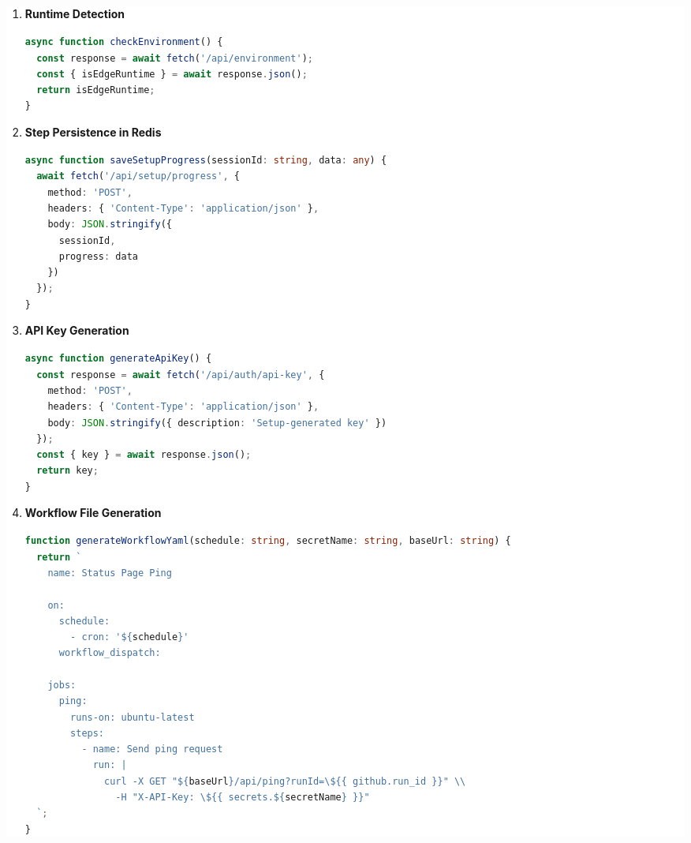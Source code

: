 1. **Runtime Detection**
   ```typescript
   async function checkEnvironment() {
     const response = await fetch('/api/environment');
     const { isEdgeRuntime } = await response.json();
     return isEdgeRuntime;
   }
   ```

2. **Step Persistence in Redis**
   ```typescript
   async function saveSetupProgress(sessionId: string, data: any) {
     await fetch('/api/setup/progress', {
       method: 'POST',
       headers: { 'Content-Type': 'application/json' },
       body: JSON.stringify({
         sessionId,
         progress: data
       })
     });
   }
   ```

3. **API Key Generation**
   ```typescript
   async function generateApiKey() {
     const response = await fetch('/api/auth/api-key', {
       method: 'POST',
       headers: { 'Content-Type': 'application/json' },
       body: JSON.stringify({ description: 'Setup-generated key' })
     });
     const { key } = await response.json();
     return key;
   }
   ```

4. **Workflow File Generation**
   ```typescript
   function generateWorkflowYaml(schedule: string, secretName: string, baseUrl: string) {
     return `
       name: Status Page Ping
       
       on:
         schedule:
           - cron: '${schedule}'
         workflow_dispatch:
       
       jobs:
         ping:
           runs-on: ubuntu-latest
           steps:
             - name: Send ping request
               run: |
                 curl -X GET "${baseUrl}/api/ping?runId=\${{ github.run_id }}" \\
                   -H "X-API-Key: \${{ secrets.${secretName} }}"
     `;
   }
   ```
